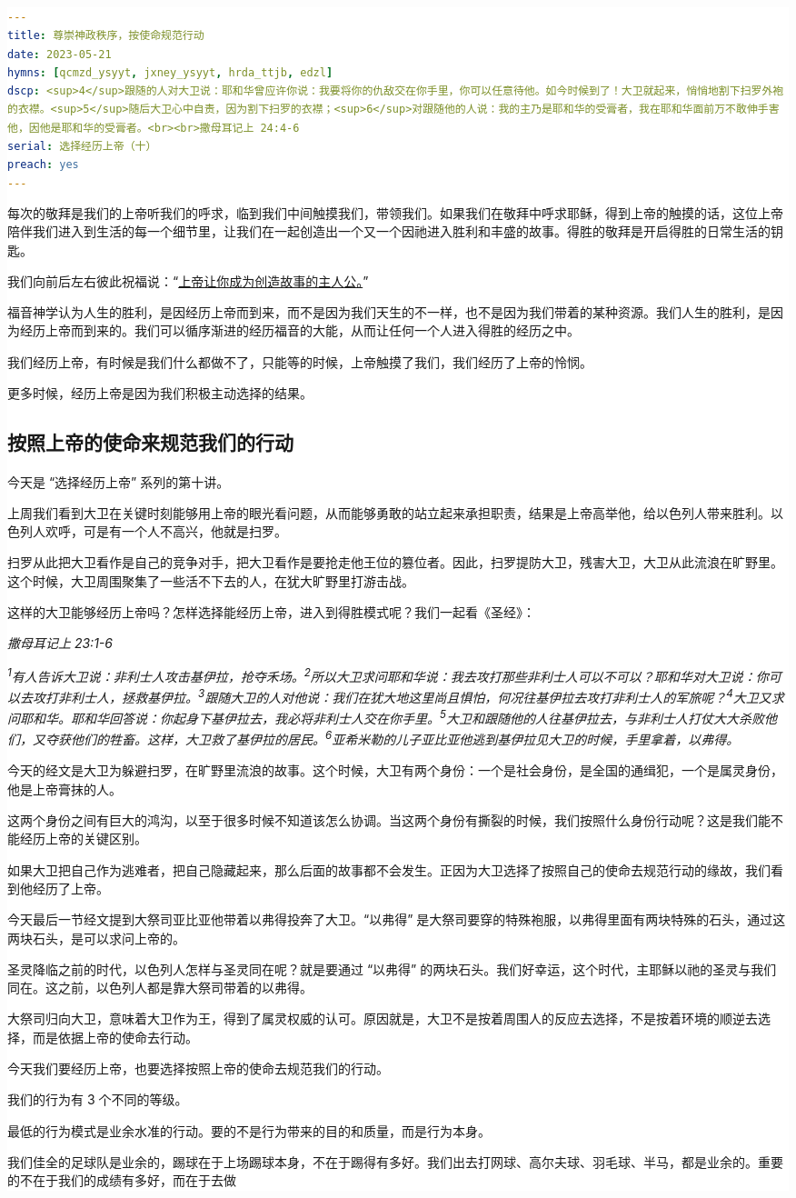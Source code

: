 ```yaml
---
title: 尊崇神政秩序，按使命规范行动
date: 2023-05-21
hymns: [qcmzd_ysyyt, jxney_ysyyt, hrda_ttjb, edzl]
dscp: <sup>4</sup>跟随的人对大卫说：耶和华曾应许你说：我要将你的仇敌交在你手里，你可以任意待他。如今时候到了！大卫就起来，悄悄地割下扫罗外袍的衣襟。<sup>5</sup>随后大卫心中自责，因为割下扫罗的衣襟；<sup>6</sup>对跟随他的人说：我的主乃是耶和华的受膏者，我在耶和华面前万不敢伸手害他，因他是耶和华的受膏者。<br><br>撒母耳记上 24:4-6
serial: 选择经历上帝（十）
preach: yes
---
```


每次的敬拜是我们的上帝听我们的呼求，临到我们中间触摸我们，带领我们。如果我们在敬拜中呼求耶稣，得到上帝的触摸的话，这位上帝陪伴我们进入到生活的每一个细节里，让我们在一起创造出一个又一个因祂进入胜利和丰盛的故事。得胜的敬拜是开启得胜的日常生活的钥匙。

我们向前后左右彼此祝福说：“<u>上帝让你成为创造故事的主人公。</u>”

福音神学认为人生的胜利，是因经历上帝而到来，而不是因为我们天生的不一样，也不是因为我们带着的某种资源。我们人生的胜利，是因为经历上帝而到来的。我们可以循序渐进的经历福音的大能，从而让任何一个人进入得胜的经历之中。

我们经历上帝，有时候是我们什么都做不了，只能等的时候，上帝触摸了我们，我们经历了上帝的怜悯。

更多时候，经历上帝是因为我们积极主动选择的结果。

## 按照上帝的使命来规范我们的行动

今天是 “选择经历上帝” 系列的第十讲。

上周我们看到大卫在关键时刻能够用上帝的眼光看问题，从而能够勇敢的站立起来承担职责，结果是上帝高举他，给以色列人带来胜利。以色列人欢呼，可是有一个人不高兴，他就是扫罗。

扫罗从此把大卫看作是自己的竞争对手，把大卫看作是要抢走他王位的篡位者。因此，扫罗提防大卫，残害大卫，大卫从此流浪在旷野里。这个时候，大卫周围聚集了一些活不下去的人，在犹大旷野里打游击战。

这样的大卫能够经历上帝吗？怎样选择能经历上帝，进入到得胜模式呢？我们一起看《圣经》：

*撒母耳记上 23:1-6*

*<sup>1</sup>有人告诉大卫说：非利士人攻击基伊拉，抢夺禾场。<sup>2</sup>所以大卫求问耶和华说：我去攻打那些非利士人可以不可以？耶和华对大卫说：你可以去攻打非利士人，拯救基伊拉。<sup>3</sup>跟随大卫的人对他说：我们在犹大地这里尚且惧怕，何况往基伊拉去攻打非利士人的军旅呢？<sup>4</sup>大卫又求问耶和华。耶和华回答说：你起身下基伊拉去，我必将非利士人交在你手里。<sup>5</sup>大卫和跟随他的人往基伊拉去，与非利士人打仗大大杀败他们，又夺获他们的牲畜。这样，大卫救了基伊拉的居民。<sup>6</sup>亚希米勒的儿子亚比亚他逃到基伊拉见大卫的时候，手里拿着，以弗得。*

今天的经文是大卫为躲避扫罗，在旷野里流浪的故事。这个时候，大卫有两个身份：一个是社会身份，是全国的通缉犯，一个是属灵身份，他是上帝膏抹的人。

这两个身份之间有巨大的鸿沟，以至于很多时候不知道该怎么协调。当这两个身份有撕裂的时候，我们按照什么身份行动呢？这是我们能不能经历上帝的关键区别。

如果大卫把自己作为逃难者，把自己隐藏起来，那么后面的故事都不会发生。正因为大卫选择了按照自己的使命去规范行动的缘故，我们看到他经历了上帝。

今天最后一节经文提到大祭司亚比亚他带着以弗得投奔了大卫。“以弗得” 是大祭司要穿的特殊袍服，以弗得里面有两块特殊的石头，通过这两块石头，是可以求问上帝的。

圣灵降临之前的时代，以色列人怎样与圣灵同在呢？就是要通过 “以弗得” 的两块石头。我们好幸运，这个时代，主耶稣以祂的圣灵与我们同在。这之前，以色列人都是靠大祭司带着的以弗得。

大祭司归向大卫，意味着大卫作为王，得到了属灵权威的认可。原因就是，大卫不是按着周围人的反应去选择，不是按着环境的顺逆去选择，而是依据上帝的使命去行动。

今天我们要经历上帝，也要选择按照上帝的使命去规范我们的行动。

我们的行为有 3 个不同的等级。

最低的行为模式是业余水准的行动。要的不是行为带来的目的和质量，而是行为本身。

我们佳全的足球队是业余的，踢球在于上场踢球本身，不在于踢得有多好。我们出去打网球、高尔夫球、羽毛球、半马，都是业余的。重要的不在于我们的成绩有多好，而在于去做
